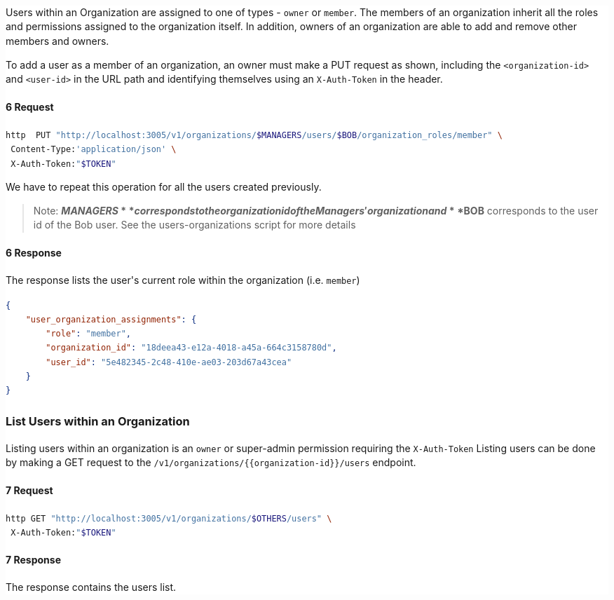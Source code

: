 Users within an Organization are assigned to one of types - `owner` or `member`. The members of an organization inherit
all the roles and permissions assigned to the organization itself. In addition, owners of an organization are able to
add and remove other members and owners.

To add a user as a member of an organization, an owner must make a PUT request as shown, including the
`<organization-id>` and `<user-id>` in the URL path and identifying themselves using an `X-Auth-Token` in the header.

#### 6 Request

```bash
http  PUT "http://localhost:3005/v1/organizations/$MANAGERS/users/$BOB/organization_roles/member" \
 Content-Type:'application/json' \
 X-Auth-Token:"$TOKEN"
```

We have to repeat this operation for all the users created previously.

> Note: **$MANAGERS** corresponds to the organization id of the Managers' organization and **$BOB** corresponds
> to the user id of the Bob user. See the users-organizations script for more details

#### 6 Response

The response lists the user's current role within the organization (i.e. `member`)

```json
{
    "user_organization_assignments": {
        "role": "member",
        "organization_id": "18deea43-e12a-4018-a45a-664c3158780d",
        "user_id": "5e482345-2c48-410e-ae03-203d67a43cea"
    }
}
```

### List Users within an Organization

Listing users within an organization is an `owner` or super-admin permission requiring the `X-Auth-Token` Listing
users can be done by making a GET request to the `/v1/organizations/{{organization-id}}/users` endpoint.

#### 7 Request

```bash
http GET "http://localhost:3005/v1/organizations/$OTHERS/users" \
 X-Auth-Token:"$TOKEN"
```

#### 7 Response

The response contains the users list.
